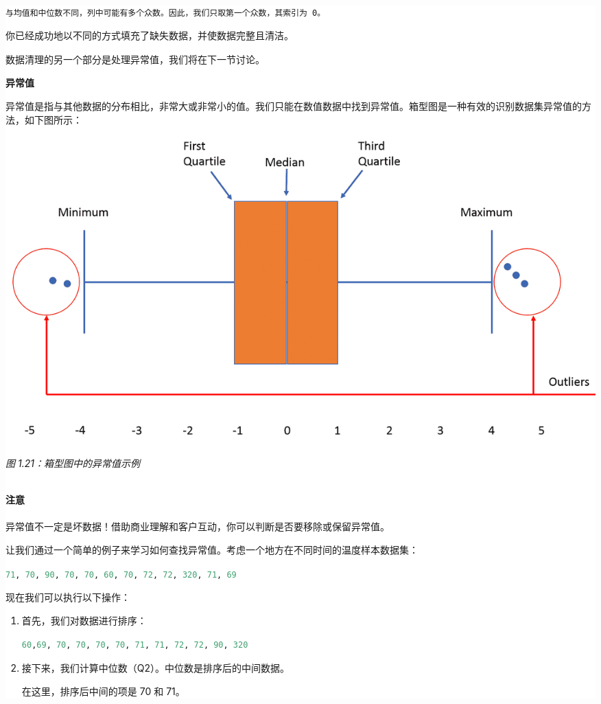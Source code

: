     与均值和中位数不同，列中可能有多个众数。因此，我们只取第一个众数，其索引为 0。

你已经成功地以不同的方式填充了缺失数据，并使数据完整且清洁。

数据清理的另一个部分是处理异常值，我们将在下一节讨论。

**异常值**

异常值是指与其他数据的分布相比，非常大或非常小的值。我们只能在数值数据中找到异常值。箱型图是一种有效的识别数据集异常值的方法，如下图所示：

![图 1.21：箱型图中的异常值示例](img/C13322_01.21.jpg)

###### 图 1.21：箱型图中的异常值示例

#### 注意

异常值不一定是坏数据！借助商业理解和客户互动，你可以判断是否要移除或保留异常值。

让我们通过一个简单的例子来学习如何查找异常值。考虑一个地方在不同时间的温度样本数据集：

```py
71, 70, 90, 70, 70, 60, 70, 72, 72, 320, 71, 69
```

现在我们可以执行以下操作：

1.  首先，我们对数据进行排序：

    ```py
    60,69, 70, 70, 70, 70, 71, 71, 72, 72, 90, 320
    ```

1.  接下来，我们计算中位数（Q2）。中位数是排序后的中间数据。

    在这里，排序后中间的项是 70 和 71。
